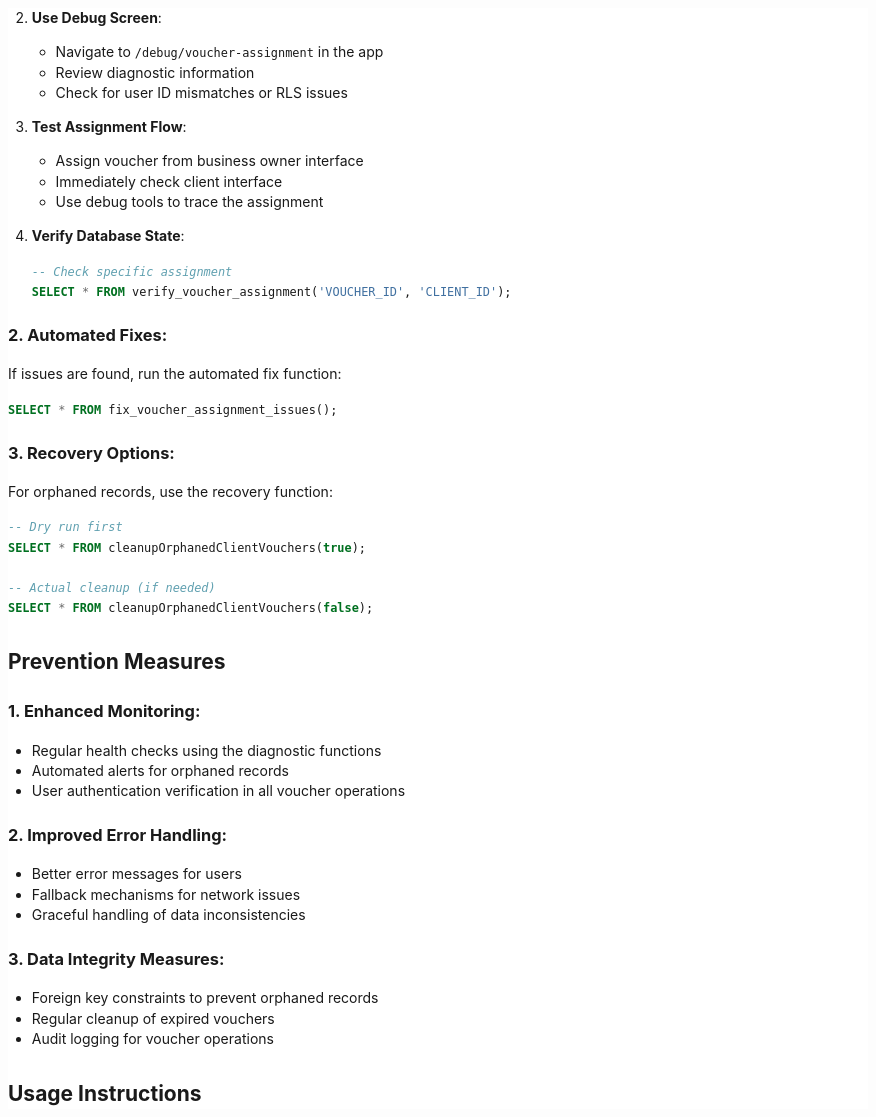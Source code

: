 2. **Use Debug Screen**:
   - Navigate to `/debug/voucher-assignment` in the app
   - Review diagnostic information
   - Check for user ID mismatches or RLS issues

3. **Test Assignment Flow**:
   - Assign voucher from business owner interface
   - Immediately check client interface
   - Use debug tools to trace the assignment

4. **Verify Database State**:
   ```sql
   -- Check specific assignment
   SELECT * FROM verify_voucher_assignment('VOUCHER_ID', 'CLIENT_ID');
   ```

### 2. **Automated Fixes**:

If issues are found, run the automated fix function:
```sql
SELECT * FROM fix_voucher_assignment_issues();
```

### 3. **Recovery Options**:

For orphaned records, use the recovery function:
```sql
-- Dry run first
SELECT * FROM cleanupOrphanedClientVouchers(true);

-- Actual cleanup (if needed)
SELECT * FROM cleanupOrphanedClientVouchers(false);
```

## Prevention Measures

### 1. **Enhanced Monitoring**:
- Regular health checks using the diagnostic functions
- Automated alerts for orphaned records
- User authentication verification in all voucher operations

### 2. **Improved Error Handling**:
- Better error messages for users
- Fallback mechanisms for network issues
- Graceful handling of data inconsistencies

### 3. **Data Integrity Measures**:
- Foreign key constraints to prevent orphaned records
- Regular cleanup of expired vouchers
- Audit logging for voucher operations

## Usage Instructions
